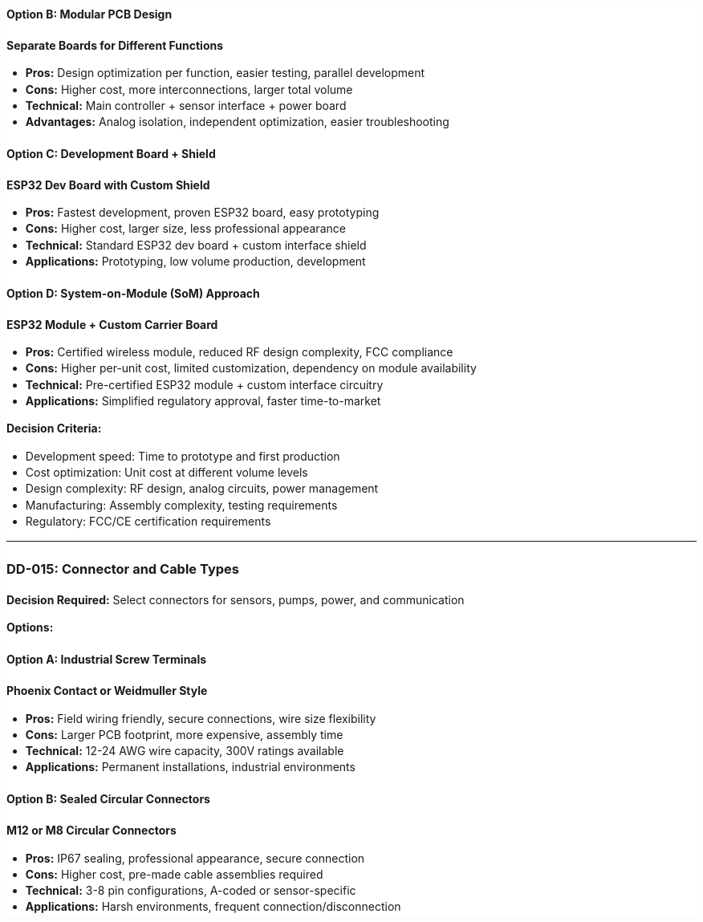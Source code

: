 #### Option B: Modular PCB Design

**Separate Boards for Different Functions**

- **Pros:** Design optimization per function, easier testing, parallel development
- **Cons:** Higher cost, more interconnections, larger total volume
- **Technical:** Main controller + sensor interface + power board
- **Advantages:** Analog isolation, independent optimization, easier troubleshooting

#### Option C: Development Board + Shield

**ESP32 Dev Board with Custom Shield**

- **Pros:** Fastest development, proven ESP32 board, easy prototyping
- **Cons:** Higher cost, larger size, less professional appearance
- **Technical:** Standard ESP32 dev board + custom interface shield
- **Applications:** Prototyping, low volume production, development

#### Option D: System-on-Module (SoM) Approach

**ESP32 Module + Custom Carrier Board**

- **Pros:** Certified wireless module, reduced RF design complexity, FCC compliance
- **Cons:** Higher per-unit cost, limited customization, dependency on module availability
- **Technical:** Pre-certified ESP32 module + custom interface circuitry
- **Applications:** Simplified regulatory approval, faster time-to-market

**Decision Criteria:**

- Development speed: Time to prototype and first production
- Cost optimization: Unit cost at different volume levels
- Design complexity: RF design, analog circuits, power management
- Manufacturing: Assembly complexity, testing requirements
- Regulatory: FCC/CE certification requirements

---

### DD-015: Connector and Cable Types

**Decision Required:** Select connectors for sensors, pumps, power, and communication

**Options:**

#### Option A: Industrial Screw Terminals

**Phoenix Contact or Weidmuller Style**

- **Pros:** Field wiring friendly, secure connections, wire size flexibility
- **Cons:** Larger PCB footprint, more expensive, assembly time
- **Technical:** 12-24 AWG wire capacity, 300V ratings available
- **Applications:** Permanent installations, industrial environments

#### Option B: Sealed Circular Connectors

**M12 or M8 Circular Connectors**

- **Pros:** IP67 sealing, professional appearance, secure connection
- **Cons:** Higher cost, pre-made cable assemblies required
- **Technical:** 3-8 pin configurations, A-coded or sensor-specific
- **Applications:** Harsh environments, frequent connection/disconnection
